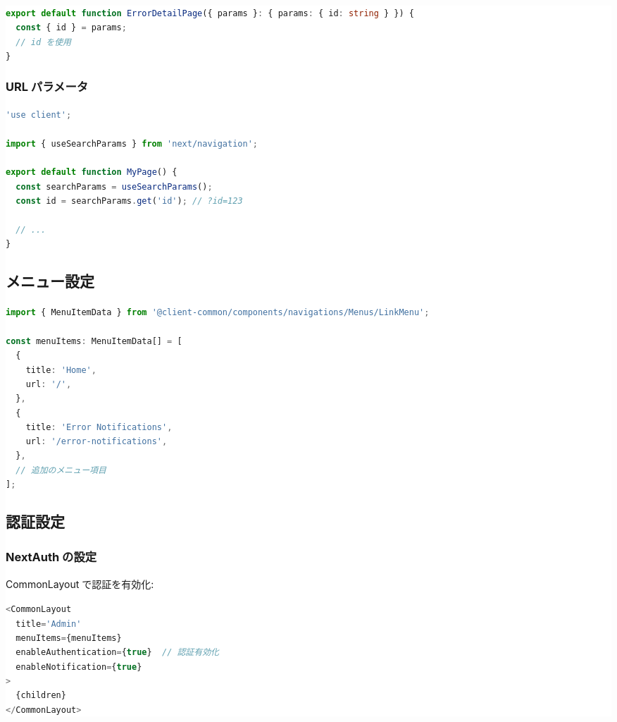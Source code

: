 ```typescript
export default function ErrorDetailPage({ params }: { params: { id: string } }) {
  const { id } = params;
  // id を使用
}
```

### URL パラメータ

```typescript
'use client';

import { useSearchParams } from 'next/navigation';

export default function MyPage() {
  const searchParams = useSearchParams();
  const id = searchParams.get('id'); // ?id=123
  
  // ...
}
```

## メニュー設定

```typescript
import { MenuItemData } from '@client-common/components/navigations/Menus/LinkMenu';

const menuItems: MenuItemData[] = [
  {
    title: 'Home',
    url: '/',
  },
  {
    title: 'Error Notifications',
    url: '/error-notifications',
  },
  // 追加のメニュー項目
];
```

## 認証設定

### NextAuth の設定

CommonLayout で認証を有効化:

```typescript
<CommonLayout
  title='Admin'
  menuItems={menuItems}
  enableAuthentication={true}  // 認証有効化
  enableNotification={true}
>
  {children}
</CommonLayout>
```
